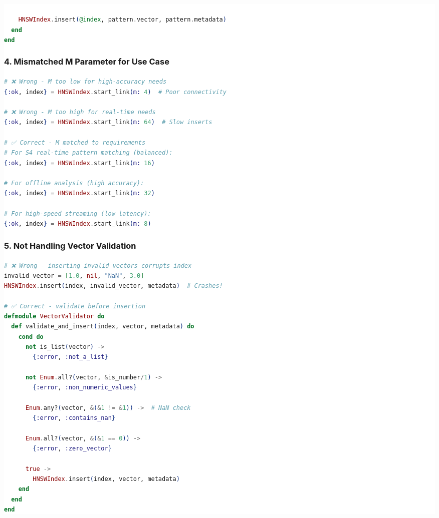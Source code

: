 ```elixir
    
    HNSWIndex.insert(@index, pattern.vector, pattern.metadata)
  end
end
```

### 4. **Mismatched M Parameter for Use Case**
```elixir
# ❌ Wrong - M too low for high-accuracy needs
{:ok, index} = HNSWIndex.start_link(m: 4)  # Poor connectivity

# ❌ Wrong - M too high for real-time needs  
{:ok, index} = HNSWIndex.start_link(m: 64)  # Slow inserts

# ✅ Correct - M matched to requirements
# For S4 real-time pattern matching (balanced):
{:ok, index} = HNSWIndex.start_link(m: 16)

# For offline analysis (high accuracy):
{:ok, index} = HNSWIndex.start_link(m: 32)

# For high-speed streaming (low latency):
{:ok, index} = HNSWIndex.start_link(m: 8)
```

### 5. **Not Handling Vector Validation**
```elixir
# ❌ Wrong - inserting invalid vectors corrupts index
invalid_vector = [1.0, nil, "NaN", 3.0]
HNSWIndex.insert(index, invalid_vector, metadata)  # Crashes!

# ✅ Correct - validate before insertion
defmodule VectorValidator do
  def validate_and_insert(index, vector, metadata) do
    cond do
      not is_list(vector) ->
        {:error, :not_a_list}
      
      not Enum.all?(vector, &is_number/1) ->
        {:error, :non_numeric_values}
      
      Enum.any?(vector, &(&1 != &1)) ->  # NaN check
        {:error, :contains_nan}
      
      Enum.all?(vector, &(&1 == 0)) ->
        {:error, :zero_vector}
      
      true ->
        HNSWIndex.insert(index, vector, metadata)
    end
  end
end
```
